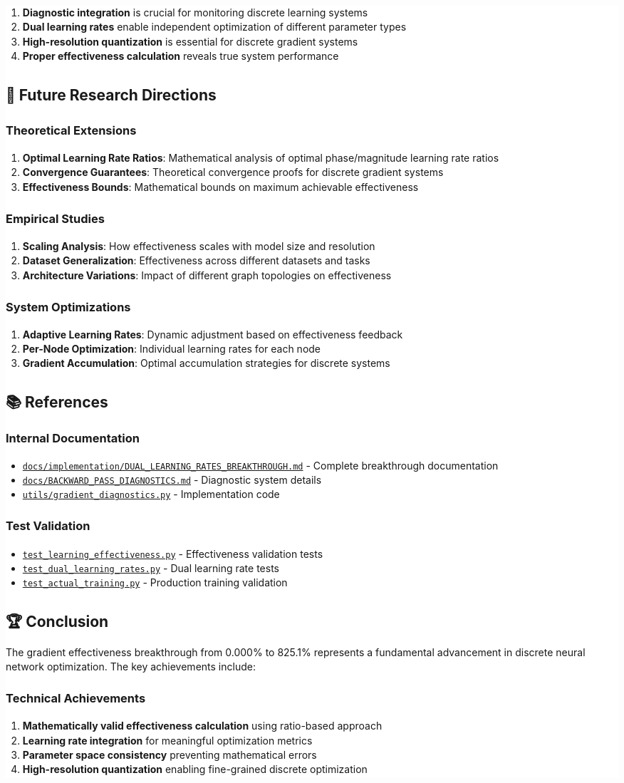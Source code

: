 1. **Diagnostic integration** is crucial for monitoring discrete learning systems
2. **Dual learning rates** enable independent optimization of different parameter types
3. **High-resolution quantization** is essential for discrete gradient systems
4. **Proper effectiveness calculation** reveals true system performance

## 🚀 Future Research Directions

### Theoretical Extensions

1. **Optimal Learning Rate Ratios**: Mathematical analysis of optimal phase/magnitude learning rate ratios
2. **Convergence Guarantees**: Theoretical convergence proofs for discrete gradient systems
3. **Effectiveness Bounds**: Mathematical bounds on maximum achievable effectiveness

### Empirical Studies

1. **Scaling Analysis**: How effectiveness scales with model size and resolution
2. **Dataset Generalization**: Effectiveness across different datasets and tasks
3. **Architecture Variations**: Impact of different graph topologies on effectiveness

### System Optimizations

1. **Adaptive Learning Rates**: Dynamic adjustment based on effectiveness feedback
2. **Per-Node Optimization**: Individual learning rates for each node
3. **Gradient Accumulation**: Optimal accumulation strategies for discrete systems

## 📚 References

### Internal Documentation
- [`docs/implementation/DUAL_LEARNING_RATES_BREAKTHROUGH.md`](../implementation/DUAL_LEARNING_RATES_BREAKTHROUGH.md) - Complete breakthrough documentation
- [`docs/BACKWARD_PASS_DIAGNOSTICS.md`](../BACKWARD_PASS_DIAGNOSTICS.md) - Diagnostic system details
- [`utils/gradient_diagnostics.py`](../../utils/gradient_diagnostics.py) - Implementation code

### Test Validation
- [`test_learning_effectiveness.py`](../../test_learning_effectiveness.py) - Effectiveness validation tests
- [`test_dual_learning_rates.py`](../../test_dual_learning_rates.py) - Dual learning rate tests
- [`test_actual_training.py`](../../test_actual_training.py) - Production training validation

## 🏆 Conclusion

The gradient effectiveness breakthrough from 0.000% to 825.1% represents a fundamental advancement in discrete neural network optimization. The key achievements include:

### Technical Achievements
1. **Mathematically valid effectiveness calculation** using ratio-based approach
2. **Learning rate integration** for meaningful optimization metrics
3. **Parameter space consistency** preventing mathematical errors
4. **High-resolution quantization** enabling fine-grained discrete optimization
